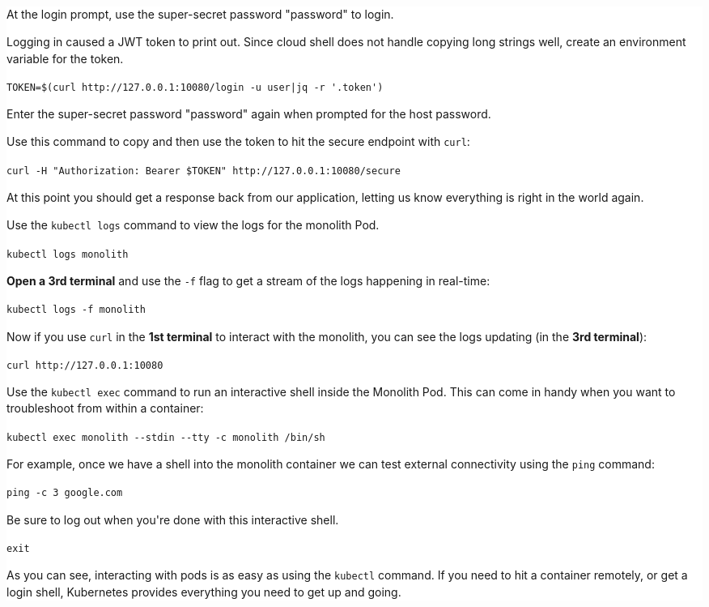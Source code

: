 At the login prompt, use the super-secret password "password" to login.

Logging in caused a JWT token to print out. Since cloud shell does not handle copying long strings well, create an environment variable for the token.

```
TOKEN=$(curl http://127.0.0.1:10080/login -u user|jq -r '.token')
```

Enter the super-secret password "password" again when prompted for the host password.

Use this command to copy and then use the token to hit the secure endpoint with `curl`:

```
curl -H "Authorization: Bearer $TOKEN" http://127.0.0.1:10080/secure
```

At this point you should get a response back from our application, letting us know everything is right in the world again.

Use the `kubectl logs` command to view the logs for the monolith Pod.

```
kubectl logs monolith
```

**Open a 3rd terminal** and use the `-f` flag to get a stream of the logs happening in real-time:

```
kubectl logs -f monolith
```

Now if you use `curl` in the **1st terminal** to interact with the monolith, you can see the logs updating (in the **3rd terminal**):

```
curl http://127.0.0.1:10080
```

Use the `kubectl exec` command to run an interactive shell inside the Monolith Pod. This can come in handy when you want to troubleshoot from within a container:

```
kubectl exec monolith --stdin --tty -c monolith /bin/sh
```

For example, once we have a shell into the monolith container we can test external connectivity using the `ping` command:

```
ping -c 3 google.com
```

Be sure to log out when you're done with this interactive shell.

```
exit
```

As you can see, interacting with pods is as easy as using the `kubectl` command. If you need to hit a container remotely, or get a login shell, Kubernetes provides everything you need to get up and going.
